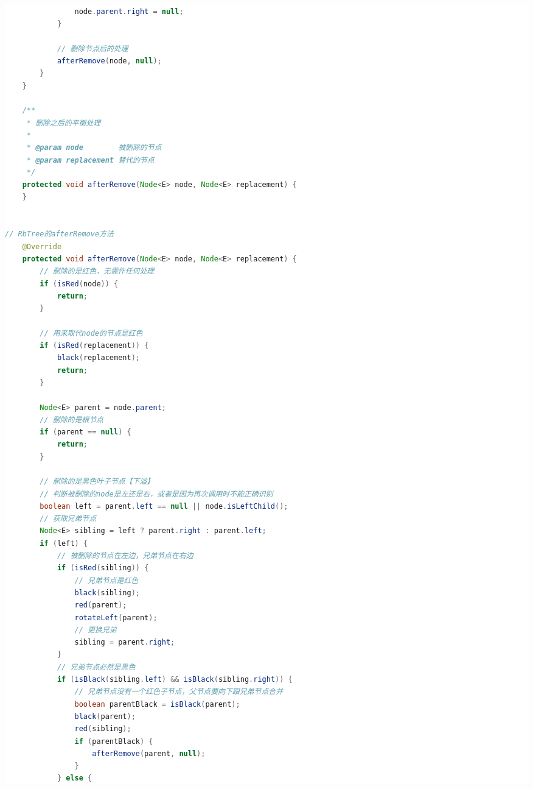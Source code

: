   ```java
                  node.parent.right = null;
              }
  
              // 删除节点后的处理
              afterRemove(node, null);
          }
      }
  
      /**
       * 删除之后的平衡处理
       *
       * @param node        被删除的节点
       * @param replacement 替代的节点
       */
      protected void afterRemove(Node<E> node, Node<E> replacement) {
      }	
  
  
  // RbTree的afterRemove方法
      @Override
      protected void afterRemove(Node<E> node, Node<E> replacement) {
          // 删除的是红色，无需作任何处理
          if (isRed(node)) {
              return;
          }
  
          // 用来取代node的节点是红色
          if (isRed(replacement)) {
              black(replacement);
              return;
          }
  
          Node<E> parent = node.parent;
          // 删除的是根节点
          if (parent == null) {
              return;
          }
  
          // 删除的是黑色叶子节点【下溢】
          // 判断被删除的node是左还是右，或者是因为再次调用时不能正确识别
          boolean left = parent.left == null || node.isLeftChild();
          // 获取兄弟节点
          Node<E> sibling = left ? parent.right : parent.left;
          if (left) {
              // 被删除的节点在左边，兄弟节点在右边
              if (isRed(sibling)) {
                  // 兄弟节点是红色
                  black(sibling);
                  red(parent);
                  rotateLeft(parent);
                  // 更换兄弟
                  sibling = parent.right;
              }
              // 兄弟节点必然是黑色
              if (isBlack(sibling.left) && isBlack(sibling.right)) {
                  // 兄弟节点没有一个红色子节点，父节点要向下跟兄弟节点合并
                  boolean parentBlack = isBlack(parent);
                  black(parent);
                  red(sibling);
                  if (parentBlack) {
                      afterRemove(parent, null);
                  }
              } else {
  ```